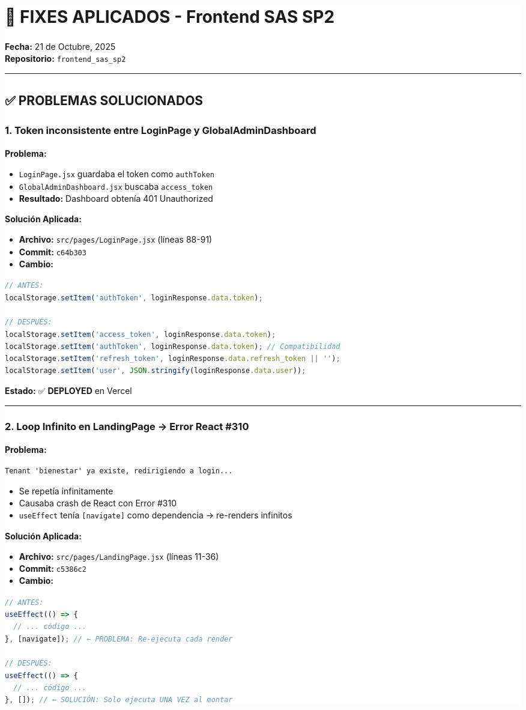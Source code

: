 # 🔧 FIXES APLICADOS - Frontend SAS SP2

**Fecha:** 21 de Octubre, 2025  
**Repositorio:** `frontend_sas_sp2`

---

## ✅ PROBLEMAS SOLUCIONADOS

### **1. Token inconsistente entre LoginPage y GlobalAdminDashboard**

**Problema:** 
- `LoginPage.jsx` guardaba el token como `authToken`
- `GlobalAdminDashboard.jsx` buscaba `access_token`
- **Resultado:** Dashboard obtenía 401 Unauthorized

**Solución Aplicada:**
- **Archivo:** `src/pages/LoginPage.jsx` (líneas 88-91)
- **Commit:** `c64b303`
- **Cambio:**
```javascript
// ANTES:
localStorage.setItem('authToken', loginResponse.data.token);

// DESPUÉS:
localStorage.setItem('access_token', loginResponse.data.token);
localStorage.setItem('authToken', loginResponse.data.token); // Compatibilidad
localStorage.setItem('refresh_token', loginResponse.data.refresh_token || '');
localStorage.setItem('user', JSON.stringify(loginResponse.data.user));
```

**Estado:** ✅ **DEPLOYED** en Vercel

---

### **2. Loop Infinito en LandingPage → Error React #310**

**Problema:**
```
Tenant 'bienestar' ya existe, redirigiendo a login...
```
- Se repetía infinitamente
- Causaba crash de React con Error #310
- `useEffect` tenía `[navigate]` como dependencia → re-renders infinitos

**Solución Aplicada:**
- **Archivo:** `src/pages/LandingPage.jsx` (líneas 11-36)
- **Commit:** `c5386c2`
- **Cambio:**
```javascript
// ANTES:
useEffect(() => {
  // ... código ...
}, [navigate]); // ← PROBLEMA: Re-ejecuta cada render

// DESPUÉS:
useEffect(() => {
  // ... código ...
}, []); // ← SOLUCIÓN: Solo ejecuta UNA VEZ al montar
```
